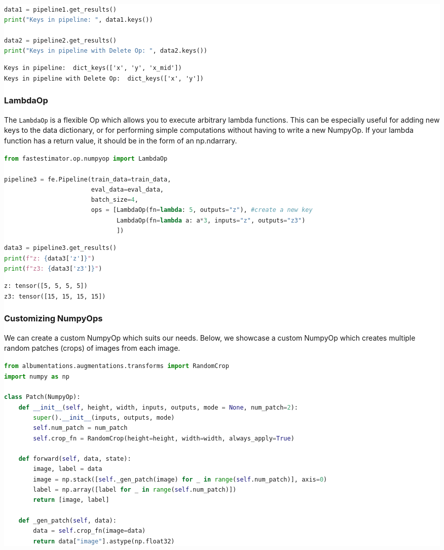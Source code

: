 
```python
data1 = pipeline1.get_results()
print("Keys in pipeline: ", data1.keys())

data2 = pipeline2.get_results()
print("Keys in pipeline with Delete Op: ", data2.keys())
```

    Keys in pipeline:  dict_keys(['x', 'y', 'x_mid'])
    Keys in pipeline with Delete Op:  dict_keys(['x', 'y'])


<a id='ta03nl'></a>

### LambdaOp
The `LambdaOp` is a flexible Op which allows you to execute arbitrary lambda functions. This can be especially useful for adding new keys to the data dictionary, or for performing simple computations without having to write a new NumpyOp. If your lambda function has a return value, it should be in the form of an np.ndarrary.


```python
from fastestimator.op.numpyop import LambdaOp

pipeline3 = fe.Pipeline(train_data=train_data,
                        eval_data=eval_data,
                        batch_size=4,
                        ops = [LambdaOp(fn=lambda: 5, outputs="z"), #create a new key
                               LambdaOp(fn=lambda a: a*3, inputs="z", outputs="z3")
                               ])
```


```python
data3 = pipeline3.get_results()
print(f"z: {data3['z']}")
print(f"z3: {data3['z3']}")
```

    z: tensor([5, 5, 5, 5])
    z3: tensor([15, 15, 15, 15])


<a id='ta03cn'></a>

### Customizing NumpyOps
We can create a custom NumpyOp which suits our needs. Below, we showcase a custom NumpyOp which creates multiple random patches (crops) of images from each image.


```python
from albumentations.augmentations.transforms import RandomCrop
import numpy as np

class Patch(NumpyOp):
    def __init__(self, height, width, inputs, outputs, mode = None, num_patch=2):
        super().__init__(inputs, outputs, mode)
        self.num_patch = num_patch
        self.crop_fn = RandomCrop(height=height, width=width, always_apply=True)

    def forward(self, data, state):
        image, label = data
        image = np.stack([self._gen_patch(image) for _ in range(self.num_patch)], axis=0)
        label = np.array([label for _ in range(self.num_patch)])
        return [image, label]
    
    def _gen_patch(self, data):
        data = self.crop_fn(image=data)
        return data["image"].astype(np.float32)
```